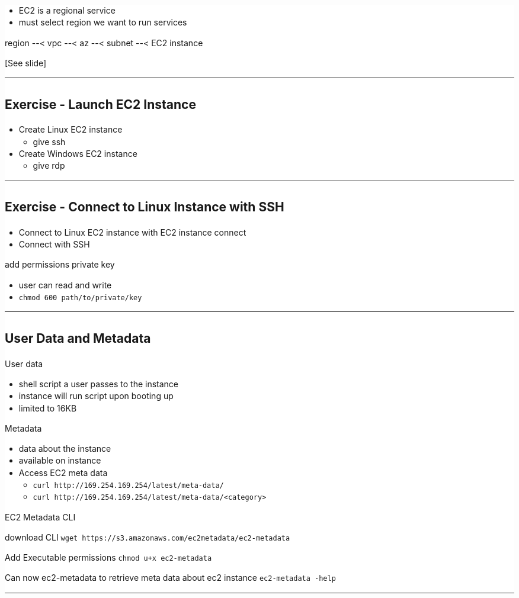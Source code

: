 - EC2 is a regional service
- must select region we want to run services

region --< vpc --< az --< subnet --< EC2 instance

[See slide]

---

## Exercise - Launch EC2 Instance

- Create Linux EC2 instance
  - give ssh
- Create Windows EC2 instance
  - give rdp

---

## Exercise - Connect to Linux Instance with SSH

- Connect to Linux EC2 instance with EC2 instance connect
- Connect with SSH

add permissions private key
- user can read and write
- `chmod 600 path/to/private/key`

---

## User Data and Metadata

User data
- shell script a user passes to the instance
- instance will run script upon booting up
- limited to 16KB

Metadata
- data about the instance
- available on instance
- Access EC2 meta data
  - `curl http://169.254.169.254/latest/meta-data/`
  - `curl http://169.254.169.254/latest/meta-data/<category>`

EC2 Metadata CLI

download CLI
`wget https://s3.amazonaws.com/ec2metadata/ec2-metadata`

Add Executable permissions
`chmod u+x ec2-metadata`

Can now ec2-metadata to retrieve meta data about ec2 instance
`ec2-metadata -help`

---
